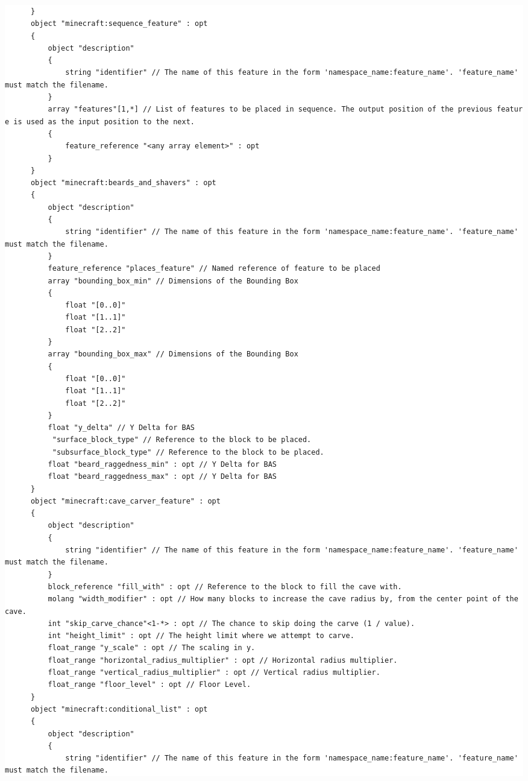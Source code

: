 ```
      }
      object "minecraft:sequence_feature" : opt
      {
          object "description"
          {
              string "identifier" // The name of this feature in the form 'namespace_name:feature_name'. 'feature_name' must match the filename.
          }
          array "features"[1,*] // List of features to be placed in sequence. The output position of the previous feature is used as the input position to the next.
          {
              feature_reference "<any array element>" : opt
          }
      }
      object "minecraft:beards_and_shavers" : opt
      {
          object "description"
          {
              string "identifier" // The name of this feature in the form 'namespace_name:feature_name'. 'feature_name' must match the filename.
          }
          feature_reference "places_feature" // Named reference of feature to be placed
          array "bounding_box_min" // Dimensions of the Bounding Box
          {
              float "[0..0]"
              float "[1..1]"
              float "[2..2]"
          }
          array "bounding_box_max" // Dimensions of the Bounding Box
          {
              float "[0..0]"
              float "[1..1]"
              float "[2..2]"
          }
          float "y_delta" // Y Delta for BAS
           "surface_block_type" // Reference to the block to be placed.
           "subsurface_block_type" // Reference to the block to be placed.
          float "beard_raggedness_min" : opt // Y Delta for BAS
          float "beard_raggedness_max" : opt // Y Delta for BAS
      }
      object "minecraft:cave_carver_feature" : opt
      {
          object "description"
          {
              string "identifier" // The name of this feature in the form 'namespace_name:feature_name'. 'feature_name' must match the filename.
          }
          block_reference "fill_with" : opt // Reference to the block to fill the cave with.
          molang "width_modifier" : opt // How many blocks to increase the cave radius by, from the center point of the cave.
          int "skip_carve_chance"<1-*> : opt // The chance to skip doing the carve (1 / value).
          int "height_limit" : opt // The height limit where we attempt to carve.
          float_range "y_scale" : opt // The scaling in y.
          float_range "horizontal_radius_multiplier" : opt // Horizontal radius multiplier.
          float_range "vertical_radius_multiplier" : opt // Vertical radius multiplier.
          float_range "floor_level" : opt // Floor Level.
      }
      object "minecraft:conditional_list" : opt
      {
          object "description"
          {
              string "identifier" // The name of this feature in the form 'namespace_name:feature_name'. 'feature_name' must match the filename.
```